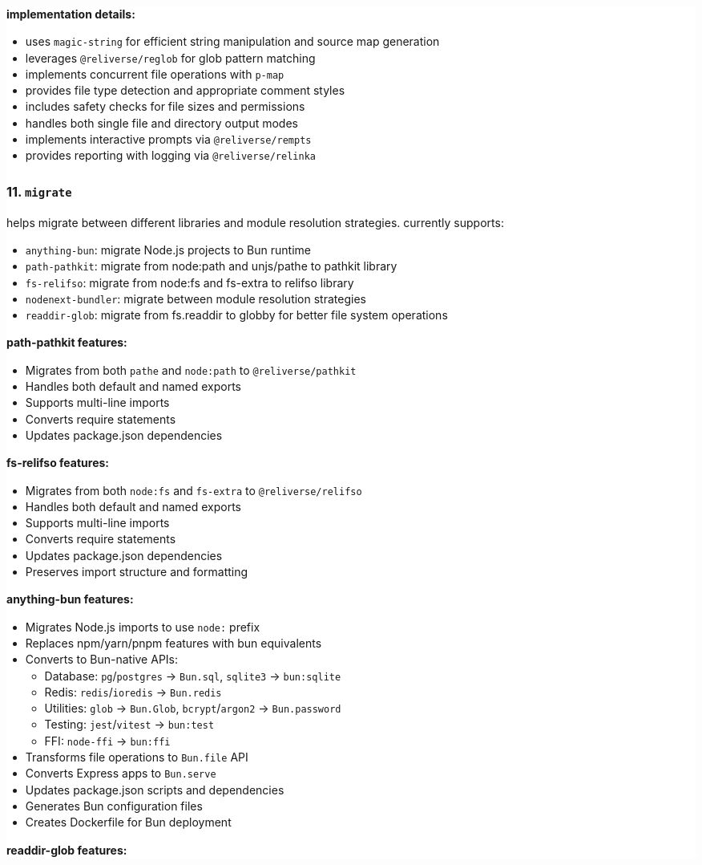 **implementation details:**

- uses `magic-string` for efficient string manipulation and source map generation
- leverages `@reliverse/reglob` for glob pattern matching
- implements concurrent file operations with `p-map`
- provides file type detection and appropriate comment styles
- includes safety checks for file sizes and permissions
- handles both single file and directory output modes
- implements interactive prompts via `@reliverse/rempts`
- provides reporting with logging via `@reliverse/relinka`

### 11. `migrate`

helps migrate between different libraries and module resolution strategies. currently supports:

- `anything-bun`: migrate Node.js projects to Bun runtime
- `path-pathkit`: migrate from node:path and unjs/pathe to pathkit library
- `fs-relifso`: migrate from node:fs and fs-extra to relifso library
- `nodenext-bundler`: migrate between module resolution strategies
- `readdir-glob`: migrate from fs.readdir to globby for better file system operations

**path-pathkit features:**

- Migrates from both `pathe` and `node:path` to `@reliverse/pathkit`
- Handles both default and named exports
- Supports multi-line imports
- Converts require statements
- Updates package.json dependencies

**fs-relifso features:**

- Migrates from both `node:fs` and `fs-extra` to `@reliverse/relifso`
- Handles both default and named exports
- Supports multi-line imports
- Converts require statements
- Updates package.json dependencies
- Preserves import structure and formatting

**anything-bun features:**

- Migrates Node.js imports to use `node:` prefix
- Replaces npm/yarn/pnpm features with bun equivalents
- Converts to Bun-native APIs:
  - Database: `pg`/`postgres` → `Bun.sql`, `sqlite3` → `bun:sqlite`
  - Redis: `redis`/`ioredis` → `Bun.redis`
  - Utilities: `glob` → `Bun.Glob`, `bcrypt`/`argon2` → `Bun.password`
  - Testing: `jest`/`vitest` → `bun:test`
  - FFI: `node-ffi` → `bun:ffi`
- Transforms file operations to `Bun.file` API
- Converts Express apps to `Bun.serve`
- Updates package.json scripts and dependencies
- Generates Bun configuration files
- Creates Dockerfile for Bun deployment

**readdir-glob features:**
